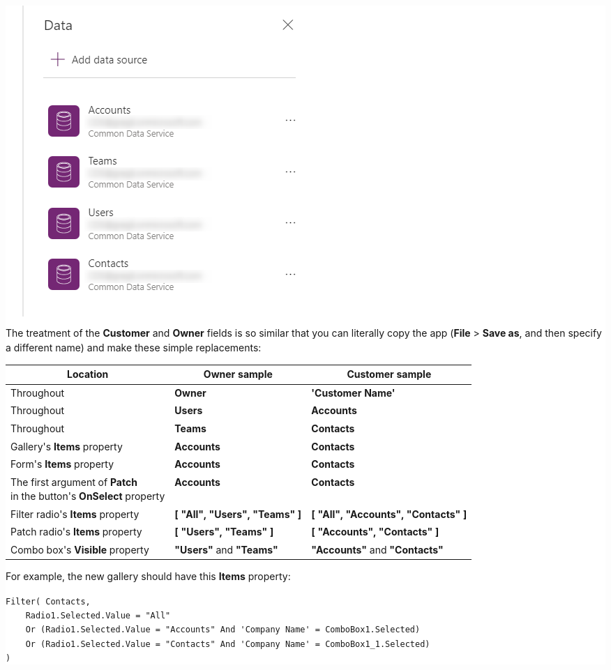 > ![Accounts, Teams, Users, and Contacts entities in the Data pane](media/working-with-references/customer-datasources.png)

The treatment of the **Customer** and **Owner** fields is so similar that you can literally copy the app (**File** > **Save as**, and then specify a different name) and make these simple replacements:

| Location | **Owner** sample | **Customer** sample |
|----------|-----------|------------------|
| Throughout | **Owner** | **'Customer Name'** |
| Throughout | **Users** | **Accounts** |
| Throughout | **Teams** | **Contacts** |
| Gallery's **Items** property | **Accounts** | **Contacts** |
| Form's **Items** property | **Accounts** | **Contacts** |
| The first argument of **Patch**<br>in the button's **OnSelect** property | **Accounts** | **Contacts** |
| Filter radio's **Items** property | **[&nbsp;"All",&nbsp;"Users",&nbsp;"Teams"&nbsp;]** | **[&nbsp;"All",&nbsp;"Accounts",&nbsp;"Contacts"&nbsp;]** |
| Patch radio's **Items** property | **[ "Users", "Teams" ]** | **[ "Accounts", "Contacts" ]** |
| Combo box's **Visible** property | **"Users"** and **"Teams"** | **"Accounts"** and **"Contacts"** |

For example, the new gallery should have this **Items** property:

```powerapps-dot
Filter( Contacts,
    Radio1.Selected.Value = "All"
    Or (Radio1.Selected.Value = "Accounts" And 'Company Name' = ComboBox1.Selected)
    Or (Radio1.Selected.Value = "Contacts" And 'Company Name' = ComboBox1_1.Selected)
)
```
